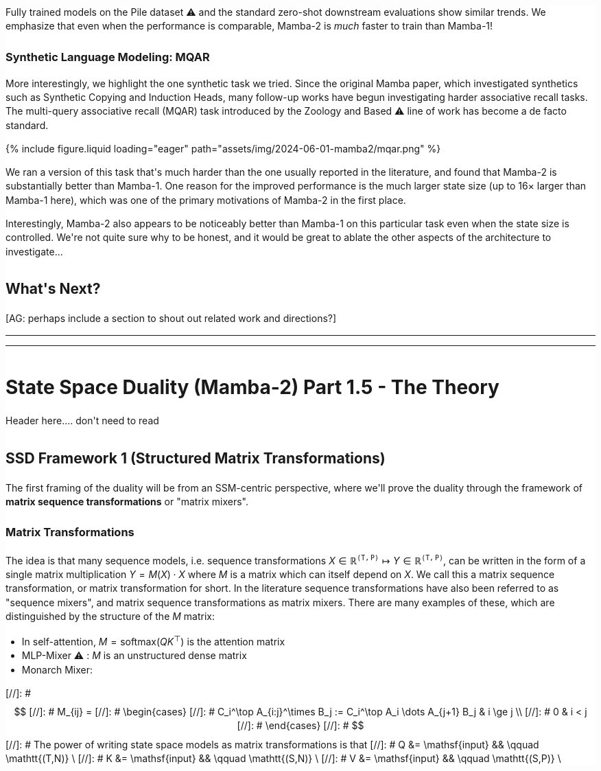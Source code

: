 Fully trained models on the Pile dataset :warning: and the standard zero-shot downstream evaluations show similar trends.
We emphasize that even when the performance is comparable, Mamba-2 is *much* faster to train than Mamba-1!

### Synthetic Language Modeling: MQAR

More interestingly, we highlight the one synthetic task we tried.
Since the original Mamba paper, which investigated synthetics such as Synthetic Copying and Induction Heads,
many follow-up works have begun investigating harder associative recall tasks.
The multi-query associative recall (MQAR) task introduced by the Zoology and Based :warning: line of work
has become a de facto standard.

{% include figure.liquid loading="eager" path="assets/img/2024-06-01-mamba2/mqar.png" %}

We ran a version of this task that's much harder than the one usually reported in the literature,
and found that Mamba-2 is substantially better than Mamba-1.
One reason for the improved performance is the much larger state size (up to $16\times$ larger than Mamba-1 here),
which was one of the primary motivations of Mamba-2 in the first place.

Interestingly, Mamba-2 also appears to be noticeably better than Mamba-1 on this particular task even when the state size is controlled.
We're not quite sure why to be honest, and it would be great to ablate the other aspects of the architecture to investigate...

## What's Next?

[AG: perhaps include a section to shout out related work and directions?]

---
---

# State Space Duality (Mamba-2) Part 1.5 - The Theory

Header here.... don't need to read

## SSD Framework 1 (Structured Matrix Transformations)

The first framing of the duality will be from an SSM-centric perspective, where we'll prove the duality through the framework of **matrix sequence transformations** or "matrix mixers".

### Matrix Transformations
The idea is that many sequence models, i.e. sequence transformations $X \in \mathbb{R}^\mathtt{(T,P)} \mapsto Y \in \mathbb{R}^\mathtt{(T,P)}$,
can be written in the form of a single matrix multiplication $Y = M(X) \cdot X$ where $M$ is a matrix which can itself depend on $X$.
We call this a matrix sequence transformation, or matrix transformation for short.
In the literature sequence transformations have also been referred to as "sequence mixers", and matrix sequence transformations as matrix mixers.
There are many examples of these, which are distinguished by the structure of the $M$ matrix:
- In self-attention, $M = \mathsf{softmax}(QK^\top)$ is the attention matrix
- MLP-Mixer :warning: : $M$ is an unstructured dense matrix
- Monarch Mixer: 


[//]: # $$
[//]: # M_{ij} =
[//]: # \begin{cases}
[//]: #   C_i^\top A_{i:j}^\times B_j := C_i^\top A_i \dots A_{j+1} B_j & i \ge j \\
[//]: #   0 & i < j
[//]: # \end{cases}
[//]: # $$
[//]: # The power of writing state space models as matrix transformations is that 
[//]: #    Q &= \mathsf{input} && \qquad \mathtt{(T,N)} \\
[//]: #    K &= \mathsf{input} && \qquad \mathtt{(S,N)} \\
[//]: #    V &= \mathsf{input} && \qquad \mathtt{(S,P)} \\